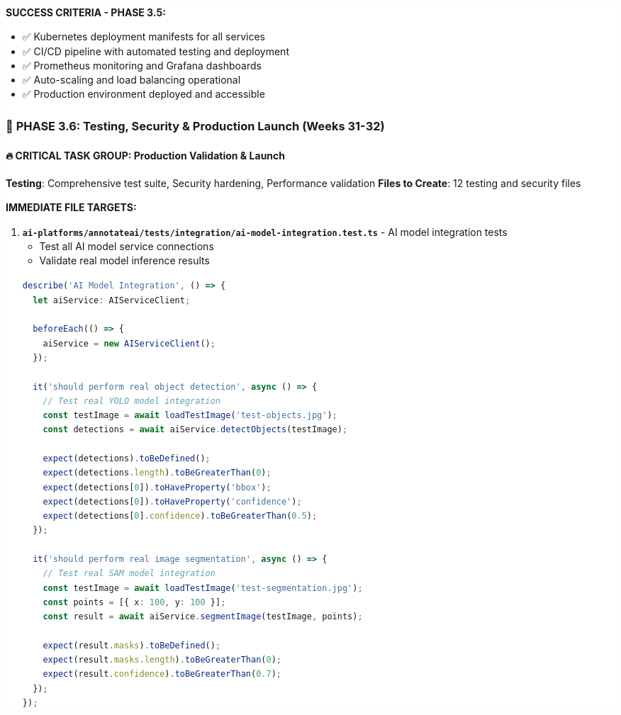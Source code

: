**SUCCESS CRITERIA - PHASE 3.5:**
- ✅ Kubernetes deployment manifests for all services
- ✅ CI/CD pipeline with automated testing and deployment
- ✅ Prometheus monitoring and Grafana dashboards
- ✅ Auto-scaling and load balancing operational
- ✅ Production environment deployed and accessible

### 🚀 **PHASE 3.6: Testing, Security & Production Launch** (Weeks 31-32)

#### **🔥 CRITICAL TASK GROUP: Production Validation & Launch**
**Testing**: Comprehensive test suite, Security hardening, Performance validation
**Files to Create**: 12 testing and security files

**IMMEDIATE FILE TARGETS:**
1. **`ai-platforms/annotateai/tests/integration/ai-model-integration.test.ts`** - AI model integration tests
   - Test all AI model service connections
   - Validate real model inference results
   ```typescript
   describe('AI Model Integration', () => {
     let aiService: AIServiceClient;
     
     beforeEach(() => {
       aiService = new AIServiceClient();
     });
     
     it('should perform real object detection', async () => {
       // Test real YOLO model integration
       const testImage = await loadTestImage('test-objects.jpg');
       const detections = await aiService.detectObjects(testImage);
       
       expect(detections).toBeDefined();
       expect(detections.length).toBeGreaterThan(0);
       expect(detections[0]).toHaveProperty('bbox');
       expect(detections[0]).toHaveProperty('confidence');
       expect(detections[0].confidence).toBeGreaterThan(0.5);
     });
     
     it('should perform real image segmentation', async () => {
       // Test real SAM model integration
       const testImage = await loadTestImage('test-segmentation.jpg');
       const points = [{ x: 100, y: 100 }];
       const result = await aiService.segmentImage(testImage, points);
       
       expect(result.masks).toBeDefined();
       expect(result.masks.length).toBeGreaterThan(0);
       expect(result.confidence).toBeGreaterThan(0.7);
     });
   });
   ```
